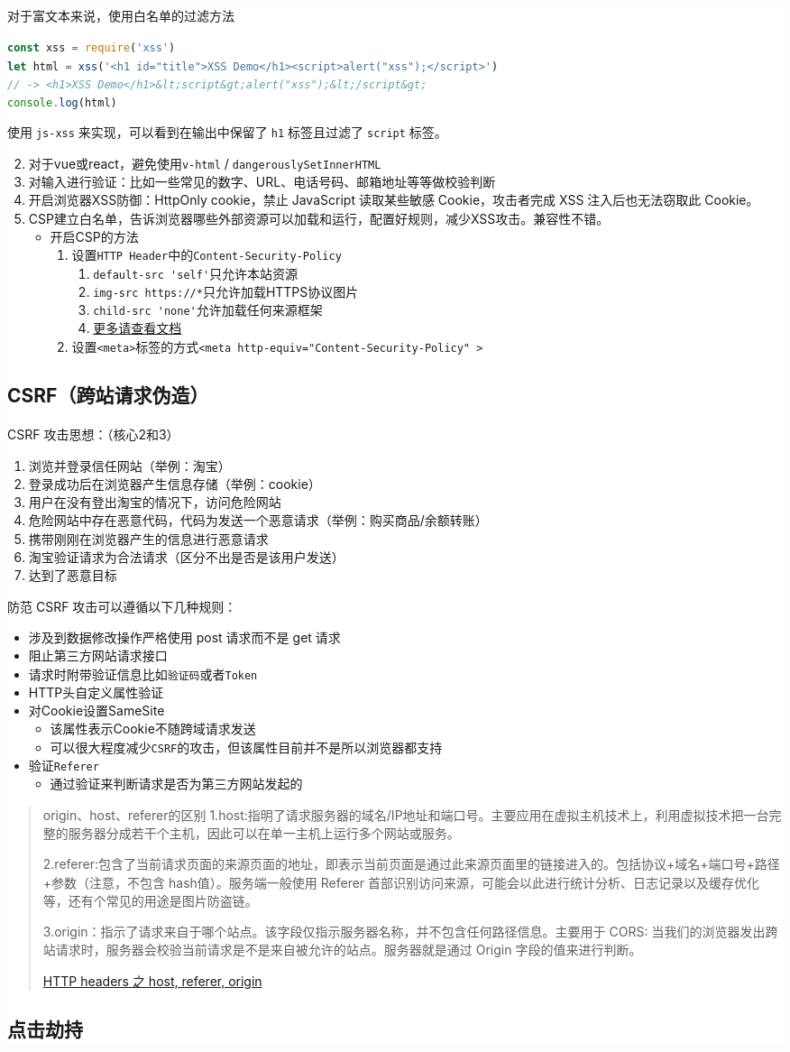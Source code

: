 对于富文本来说，使用白名单的过滤方法

```js
const xss = require('xss')
let html = xss('<h1 id="title">XSS Demo</h1><script>alert("xss");</script>')
// -> <h1>XSS Demo</h1>&lt;script&gt;alert("xss");&lt;/script&gt;
console.log(html)
```

使用 `js-xss` 来实现，可以看到在输出中保留了 `h1` 标签且过滤了 `script` 标签。

2. 对于vue或react，避免使用`v-html` / `dangerouslySetInnerHTML`
3. 对输入进行验证：比如一些常见的数字、URL、电话号码、邮箱地址等等做校验判断
4. 开启浏览器XSS防御：HttpOnly cookie，禁止 JavaScript 读取某些敏感 Cookie，攻击者完成 XSS 注入后也无法窃取此 Cookie。
5. CSP建立白名单，告诉浏览器哪些外部资源可以加载和运行，配置好规则，减少XSS攻击。兼容性不错。
	- 开启CSP的方法
		1. 设置`HTTP Header`中的`Content-Security-Policy`
			1. `default-src 'self'`只允许本站资源
			2. `img-src https://*`只允许加载HTTPS协议图片
			3. `child-src 'none'`允许加载任何来源框架
			4. [更多请查看文档](https://developer.mozilla.org/zh-CN/docs/Web/HTTP/Headers/Content-Security-Policy)
		2. 设置`<meta>`标签的方式`<meta http-equiv="Content-Security-Policy" >`

## CSRF（跨站请求伪造）

 CSRF 攻击思想：（核心2和3）
1. 浏览并登录信任网站（举例：淘宝）
2. 登录成功后在浏览器产生信息存储（举例：cookie）
3. 用户在没有登出淘宝的情况下，访问危险网站
4. 危险网站中存在恶意代码，代码为发送一个恶意请求（举例：购买商品/余额转账）
5. 携带刚刚在浏览器产生的信息进行恶意请求
6. 淘宝验证请求为合法请求（区分不出是否是该用户发送）
7. 达到了恶意目标

防范 CSRF 攻击可以遵循以下几种规则：
- 涉及到数据修改操作严格使用 post 请求而不是 get 请求
- 阻止第三方网站请求接口
- 请求时附带验证信息比如`验证码`或者`Token`
- HTTP头自定义属性验证
- 对Cookie设置SameSite
	- 该属性表示Cookie不随跨域请求发送
	- 可以很大程度减少`CSRF`的攻击，但该属性目前并不是所以浏览器都支持
- 验证`Referer`
	- 通过验证来判断请求是否为第三方网站发起的

> origin、host、referer的区别
> 1.host:指明了请求服务器的域名/IP地址和端口号。主要应用在虚拟主机技术上，利用虚拟技术把一台完整的服务器分成若干个主机，因此可以在单一主机上运行多个网站或服务。
> 
> 2.referer:包含了当前请求页面的来源页面的地址，即表示当前页面是通过此来源页面里的链接进入的。包括协议+域名+端口号+路径+参数（注意，不包含 hash值）。服务端一般使用 Referer 首部识别访问来源，可能会以此进行统计分析、日志记录以及缓存优化等，还有个常见的用途是图片防盗链。
> 
> 3.origin：指示了请求来自于哪个站点。该字段仅指示服务器名称，并不包含任何路径信息。主要用于 CORS: 当我们的浏览器发出跨站请求时，服务器会校验当前请求是不是来自被允许的站点。服务器就是通过 Origin 字段的值来进行判断。
> 
> [HTTP headers 之 host, referer, origin](https://juejin.cn/post/6844903954455724045)
> 
## 点击劫持
